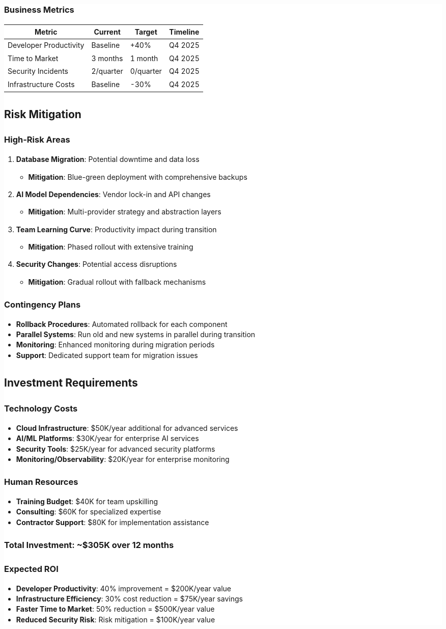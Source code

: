 ### Business Metrics

| Metric | Current | Target | Timeline |
|--------|---------|--------|----------|
| Developer Productivity | Baseline | +40% | Q4 2025 |
| Time to Market | 3 months | 1 month | Q4 2025 |
| Security Incidents | 2/quarter | 0/quarter | Q4 2025 |
| Infrastructure Costs | Baseline | -30% | Q4 2025 |

## Risk Mitigation

### High-Risk Areas

1. **Database Migration**: Potential downtime and data loss
   - **Mitigation**: Blue-green deployment with comprehensive backups

2. **AI Model Dependencies**: Vendor lock-in and API changes
   - **Mitigation**: Multi-provider strategy and abstraction layers

3. **Team Learning Curve**: Productivity impact during transition
   - **Mitigation**: Phased rollout with extensive training

4. **Security Changes**: Potential access disruptions
   - **Mitigation**: Gradual rollout with fallback mechanisms

### Contingency Plans

- **Rollback Procedures**: Automated rollback for each component
- **Parallel Systems**: Run old and new systems in parallel during transition
- **Monitoring**: Enhanced monitoring during migration periods
- **Support**: Dedicated support team for migration issues

## Investment Requirements

### Technology Costs
- **Cloud Infrastructure**: $50K/year additional for advanced services
- **AI/ML Platforms**: $30K/year for enterprise AI services
- **Security Tools**: $25K/year for advanced security platforms
- **Monitoring/Observability**: $20K/year for enterprise monitoring

### Human Resources
- **Training Budget**: $40K for team upskilling
- **Consulting**: $60K for specialized expertise
- **Contractor Support**: $80K for implementation assistance

### Total Investment: ~$305K over 12 months

### Expected ROI
- **Developer Productivity**: 40% improvement = $200K/year value
- **Infrastructure Efficiency**: 30% cost reduction = $75K/year savings
- **Faster Time to Market**: 50% reduction = $500K/year value
- **Reduced Security Risk**: Risk mitigation = $100K/year value
